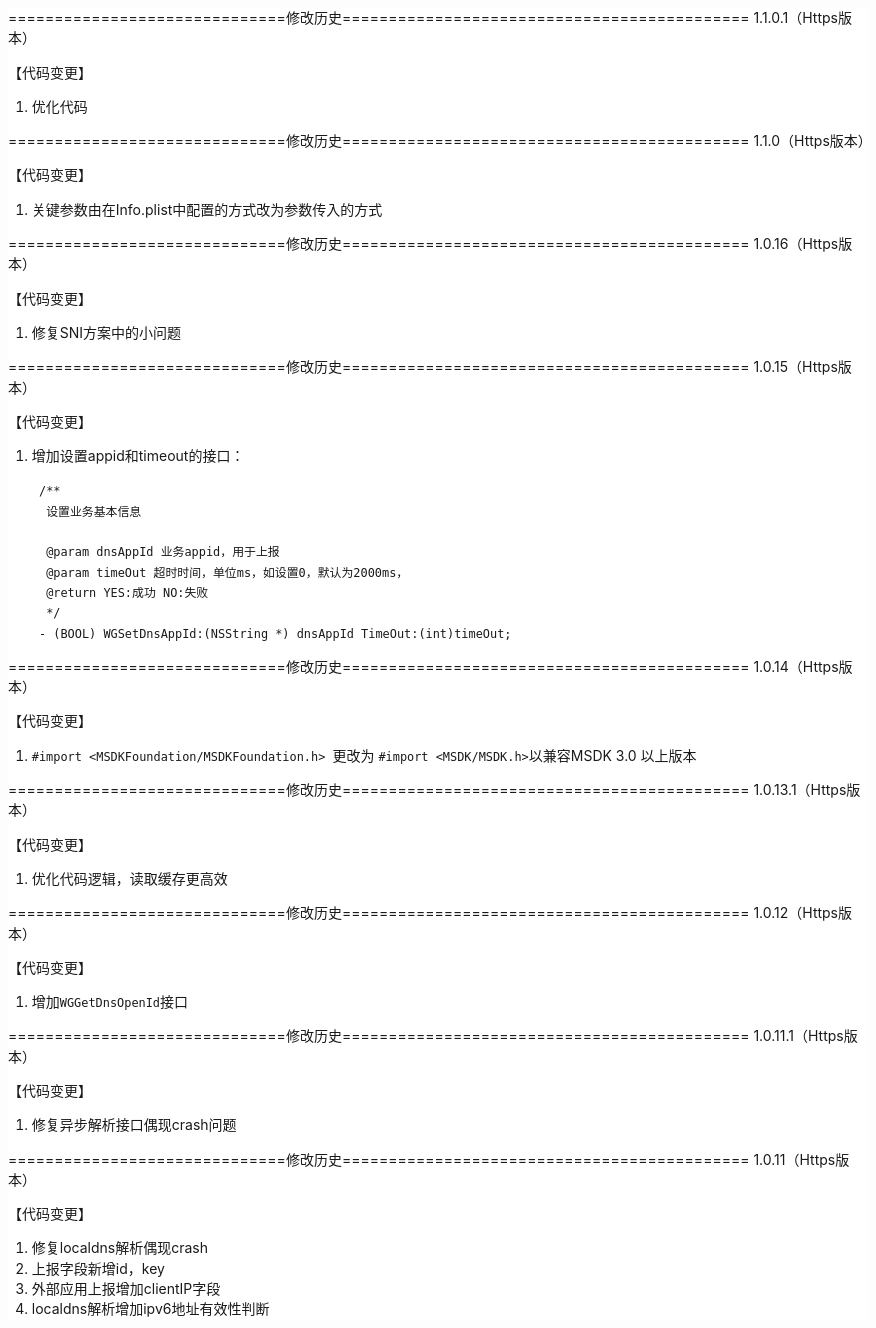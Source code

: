 ==============================修改历史============================================ 1.1.0.1（Https版本）

【代码变更】

1. 优化代码

==============================修改历史============================================ 1.1.0（Https版本）

【代码变更】

1. 关键参数由在Info.plist中配置的方式改为参数传入的方式

==============================修改历史============================================ 1.0.16（Https版本）

【代码变更】

1. 修复SNI方案中的小问题

==============================修改历史============================================ 1.0.15（Https版本）

【代码变更】

1. 增加设置appid和timeout的接口：

		/**
		 设置业务基本信息

		 @param dnsAppId 业务appid，用于上报
		 @param timeOut 超时时间，单位ms，如设置0，默认为2000ms，
		 @return YES:成功 NO:失败
		 */
		- (BOOL) WGSetDnsAppId:(NSString *) dnsAppId TimeOut:(int)timeOut;

==============================修改历史============================================ 1.0.14（Https版本）

【代码变更】

1. `#import <MSDKFoundation/MSDKFoundation.h> `更改为 `#import <MSDK/MSDK.h>`以兼容MSDK 3.0 以上版本

==============================修改历史============================================ 1.0.13.1（Https版本）

【代码变更】

1. 优化代码逻辑，读取缓存更高效

==============================修改历史============================================ 1.0.12（Https版本）

【代码变更】

1. 增加`WGGetDnsOpenId`接口

==============================修改历史============================================ 1.0.11.1（Https版本）

【代码变更】

1. 修复异步解析接口偶现crash问题

==============================修改历史============================================ 1.0.11（Https版本）

【代码变更】

1. 修复localdns解析偶现crash
2. 上报字段新增id，key
3. 外部应用上报增加clientIP字段
4. localdns解析增加ipv6地址有效性判断
